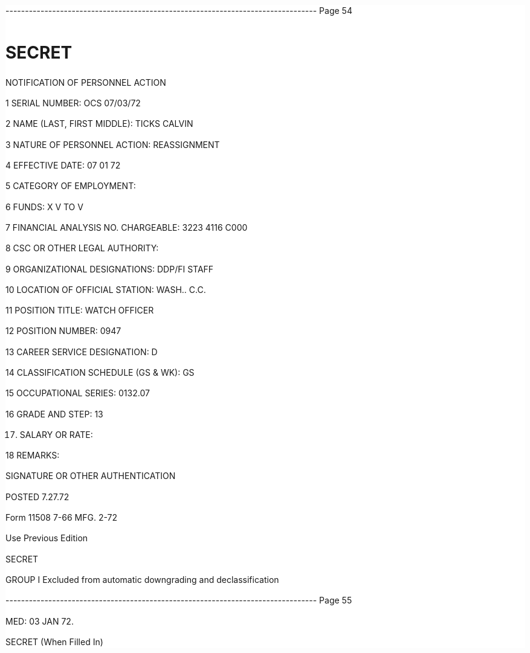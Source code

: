 -------------------------------------------------------------------------------- Page 54

# SECRET

NOTIFICATION OF PERSONNEL ACTION

1 SERIAL NUMBER: OCS 07/03/72

2 NAME (LAST, FIRST MIDDLE): TICKS CALVIN

3 NATURE OF PERSONNEL ACTION: REASSIGNMENT

4 EFFECTIVE DATE: 07 01 72

5 CATEGORY OF EMPLOYMENT:

6 FUNDS: X V TO V

7 FINANCIAL ANALYSIS NO. CHARGEABLE: 3223 4116 C000

8 CSC OR OTHER LEGAL AUTHORITY:

9 ORGANIZATIONAL DESIGNATIONS: DDP/FI STAFF

10 LOCATION OF OFFICIAL STATION: WASH.. C.C.

11 POSITION TITLE: WATCH OFFICER

12 POSITION NUMBER: 0947

13 CAREER SERVICE DESIGNATION: D

14 CLASSIFICATION SCHEDULE (GS & WK): GS

15 OCCUPATIONAL SERIES: 0132.07

16 GRADE AND STEP: 13

17. SALARY OR RATE:

18 REMARKS:

SIGNATURE OR OTHER AUTHENTICATION

POSTED
7.27.72

Form 11508 7-66 MFG. 2-72

Use Previous Edition

SECRET

GROUP I Excluded from automatic downgrading and declassification


-------------------------------------------------------------------------------- Page 55

MED: 03 JAN 72.

SECRET
(When Filled In)
